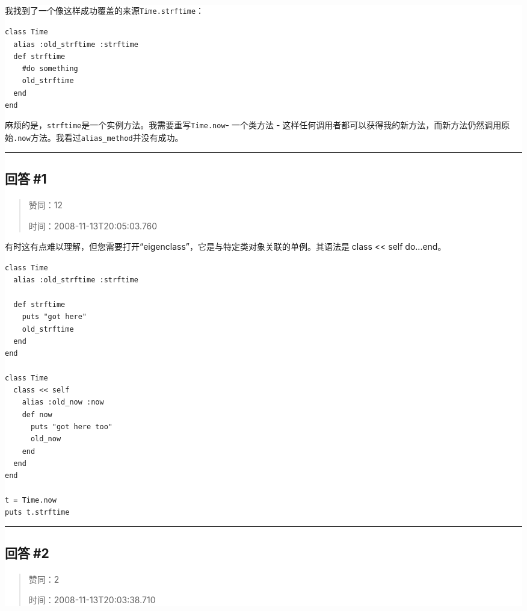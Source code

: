 我找到了一个像这样成功覆盖的来源`Time.strftime`：

```
class Time
  alias :old_strftime :strftime
  def strftime
    #do something
    old_strftime
  end
end 
```

麻烦的是，`strftime`是一个实例方法。我需要重写`Time.now`- 一个类方法 - 这样任何调用者都可以获得我的新方法，而新方法仍然调用原始`.now`方法。我看过`alias_method`并没有成功。

* * *

## 回答 #1

> 赞同：12
> 
> 时间：2008-11-13T20:05:03.760

有时这有点难以理解，但您需要打开“eigenclass”，它是与特定类对象关联的单例。其语法是 class << self do...end。

```
class Time
  alias :old_strftime :strftime

  def strftime
    puts "got here"
    old_strftime
  end
end

class Time
  class << self
    alias :old_now :now
    def now
      puts "got here too"
      old_now
    end
  end
end

t = Time.now
puts t.strftime 
```

* * *

## 回答 #2

> 赞同：2
> 
> 时间：2008-11-13T20:03:38.710
